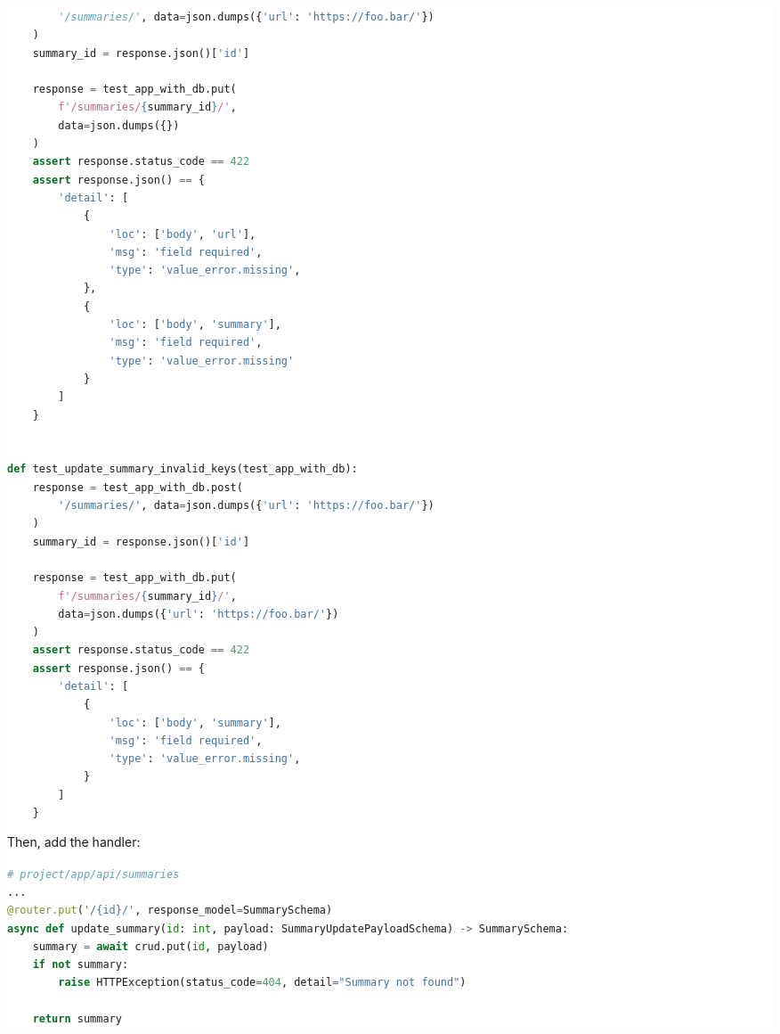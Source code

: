 ```py
        '/summaries/', data=json.dumps({'url': 'https://foo.bar/'})
    )
    summary_id = response.json()['id']

    response = test_app_with_db.put(
        f'/summaries/{summary_id}/',
        data=json.dumps({})
    )
    assert response.status_code == 422
    assert response.json() == {
        'detail': [
            {
                'loc': ['body', 'url'],
                'msg': 'field required',
                'type': 'value_error.missing',
            },
            {
                'loc': ['body', 'summary'],
                'msg': 'field required',
                'type': 'value_error.missing'
            }
        ]
    }


def test_update_summary_invalid_keys(test_app_with_db):
    response = test_app_with_db.post(
        '/summaries/', data=json.dumps({'url': 'https://foo.bar/'})
    )
    summary_id = response.json()['id']

    response = test_app_with_db.put(
        f'/summaries/{summary_id}/',
        data=json.dumps({'url': 'https://foo.bar/'})
    )
    assert response.status_code == 422
    assert response.json() == {
        'detail': [
            {
                'loc': ['body', 'summary'],
                'msg': 'field required',
                'type': 'value_error.missing',
            }
        ]
    }
```

Then, add the handler:
```py
# project/app/api/summaries
...
@router.put('/{id}/', response_model=SummarySchema)
async def update_summary(id: int, payload: SummaryUpdatePayloadSchema) -> SummarySchema:
    summary = await crud.put(id, payload)
    if not summary:
        raise HTTPException(status_code=404, detail="Summary not found")

    return summary
```
